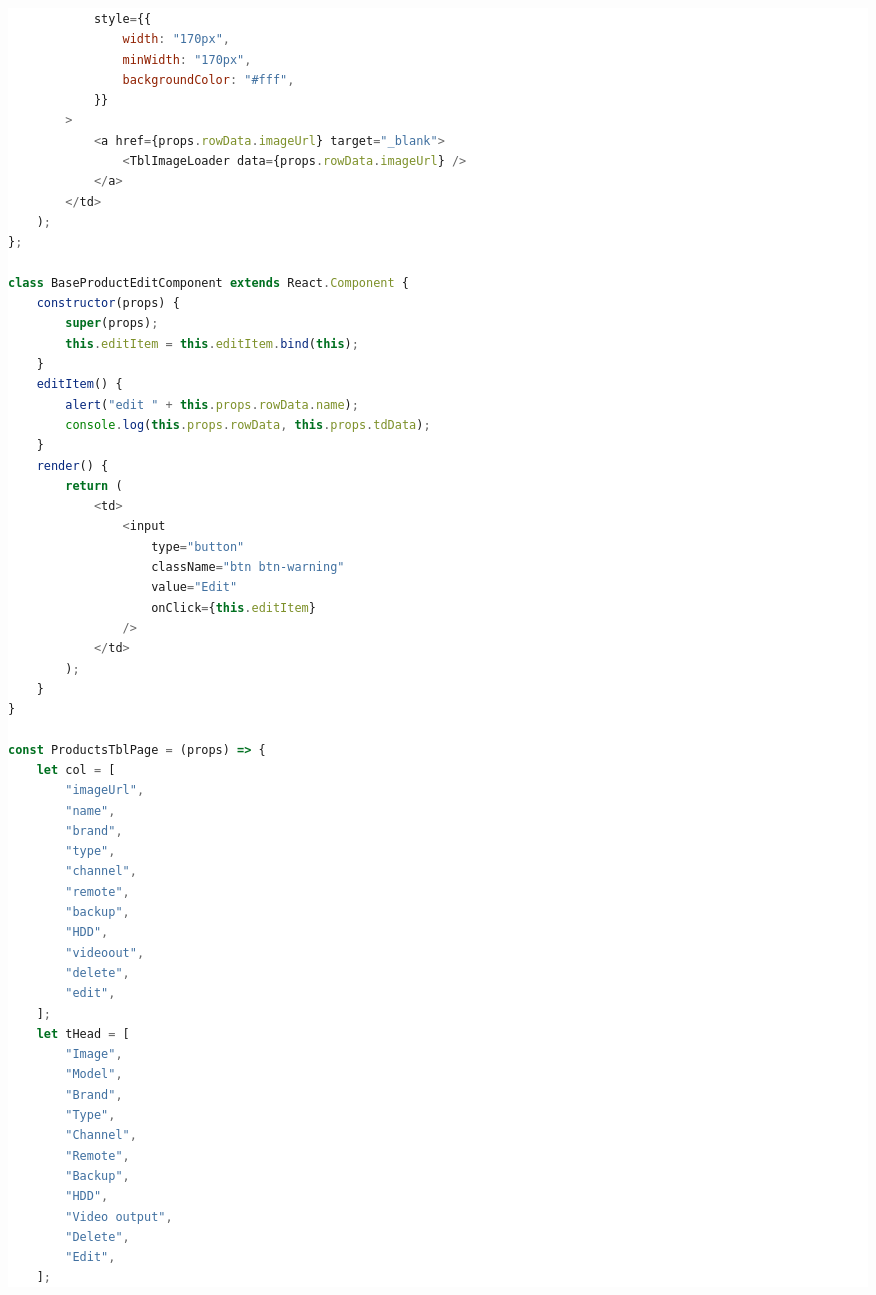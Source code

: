```js
			style={{
				width: "170px",
				minWidth: "170px",
				backgroundColor: "#fff",
			}}
		>
			<a href={props.rowData.imageUrl} target="_blank">
				<TblImageLoader data={props.rowData.imageUrl} />
			</a>
		</td>
	);
};

class BaseProductEditComponent extends React.Component {
	constructor(props) {
		super(props);
		this.editItem = this.editItem.bind(this);
	}
	editItem() {
		alert("edit " + this.props.rowData.name);
		console.log(this.props.rowData, this.props.tdData);
	}
	render() {
		return (
			<td>
				<input
					type="button"
					className="btn btn-warning"
					value="Edit"
					onClick={this.editItem}
				/>
			</td>
		);
	}
}

const ProductsTblPage = (props) => {
	let col = [
		"imageUrl",
		"name",
		"brand",
		"type",
		"channel",
		"remote",
		"backup",
		"HDD",
		"videoout",
		"delete",
		"edit",
	];
	let tHead = [
		"Image",
		"Model",
		"Brand",
		"Type",
		"Channel",
		"Remote",
		"Backup",
		"HDD",
		"Video output",
		"Delete",
		"Edit",
	];
```